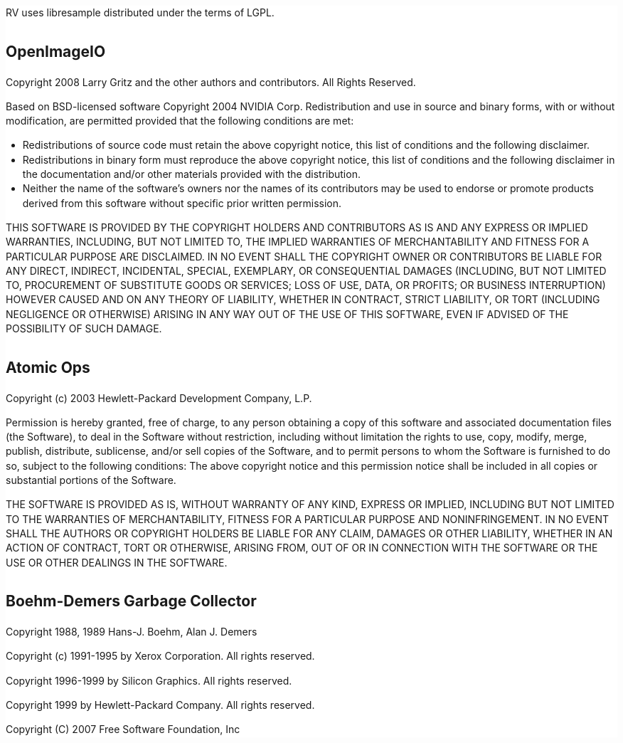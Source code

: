RV uses libresample distributed under the terms of LGPL.

## OpenImageIO

Copyright 2008 Larry Gritz and the other authors and contributors. All Rights Reserved.

Based on BSD-licensed software Copyright 2004 NVIDIA Corp. Redistribution and use in source and binary forms, with or without modification, are permitted provided that the following conditions are met:

* Redistributions of source code must retain the above copyright notice, this list of conditions and the following disclaimer.
* Redistributions in binary form must reproduce the above copyright notice, this list of conditions and the following disclaimer in the documentation and/or other materials provided with the distribution.
* Neither the name of the software’s owners nor the names of its contributors may be used to endorse or promote products derived from this software without specific prior written permission.

THIS SOFTWARE IS PROVIDED BY THE COPYRIGHT HOLDERS AND CONTRIBUTORS AS IS AND ANY EXPRESS OR IMPLIED WARRANTIES, INCLUDING, BUT NOT LIMITED TO, THE IMPLIED WARRANTIES OF MERCHANTABILITY AND FITNESS FOR A PARTICULAR PURPOSE ARE DISCLAIMED. IN NO EVENT SHALL THE COPYRIGHT OWNER OR CONTRIBUTORS BE LIABLE FOR ANY DIRECT, INDIRECT, INCIDENTAL, SPECIAL, EXEMPLARY, OR CONSEQUENTIAL DAMAGES (INCLUDING, BUT NOT LIMITED TO, PROCUREMENT OF SUBSTITUTE GOODS OR SERVICES; LOSS OF USE, DATA, OR PROFITS; OR BUSINESS INTERRUPTION) HOWEVER CAUSED AND ON ANY THEORY OF LIABILITY, WHETHER IN CONTRACT, STRICT LIABILITY, OR TORT (INCLUDING NEGLIGENCE OR OTHERWISE) ARISING IN ANY WAY OUT OF THE USE OF THIS SOFTWARE, EVEN IF ADVISED OF THE POSSIBILITY OF SUCH DAMAGE.

## Atomic Ops

Copyright (c) 2003 Hewlett-Packard Development Company, L.P.

Permission is hereby granted, free of charge, to any person obtaining a copy of this software and associated documentation files (the Software), to deal in the Software without restriction, including without limitation the rights to use, copy, modify, merge, publish, distribute, sublicense, and/or sell copies of the Software, and to permit persons to whom the Software is furnished to do so, subject to the following conditions: The above copyright notice and this permission notice shall be included in all copies or substantial portions of the Software.

THE SOFTWARE IS PROVIDED AS IS, WITHOUT WARRANTY OF ANY KIND, EXPRESS OR IMPLIED, INCLUDING BUT NOT LIMITED TO THE WARRANTIES OF MERCHANTABILITY, FITNESS FOR A PARTICULAR PURPOSE AND NONINFRINGEMENT. IN NO EVENT SHALL THE AUTHORS OR COPYRIGHT HOLDERS BE LIABLE FOR ANY CLAIM, DAMAGES OR OTHER LIABILITY, WHETHER IN AN ACTION OF CONTRACT, TORT OR OTHERWISE, ARISING FROM, OUT OF OR IN CONNECTION WITH THE SOFTWARE OR THE USE OR OTHER DEALINGS IN THE SOFTWARE.

## Boehm-Demers Garbage Collector

Copyright 1988, 1989 Hans-J. Boehm, Alan J. Demers

Copyright (c) 1991-1995 by Xerox Corporation. All rights reserved.

Copyright 1996-1999 by Silicon Graphics. All rights reserved.

Copyright 1999 by Hewlett-Packard Company. All rights reserved.

Copyright (C) 2007 Free Software Foundation, Inc
